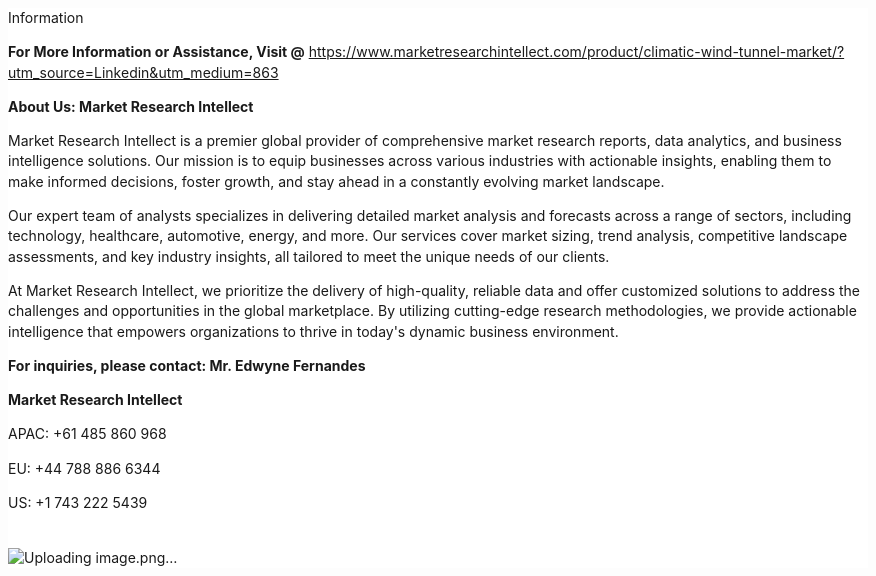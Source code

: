 Information</li></ul></div><div class="article-main__content" data-test-id="publishing-text-block"><p><span class="font-[700]"><strong>For More Information or Assistance, Visit @</strong>&nbsp;<a href="https://www.marketresearchintellect.com/product/climatic-wind-tunnel-market/?utm_source=Linkedin&utm_medium=863">https://www.marketresearchintellect.com/product/climatic-wind-tunnel-market/?utm_source=Linkedin&utm_medium=863</a></span></p><p><strong>About Us: Market Research Intellect</strong></p><p>Market Research Intellect is a premier global provider of comprehensive market research reports, data analytics, and business intelligence solutions. Our mission is to equip businesses across various industries with actionable insights, enabling them to make informed decisions, foster growth, and stay ahead in a constantly evolving market landscape.</p><p>Our expert team of analysts specializes in delivering detailed market analysis and forecasts across a range of sectors, including technology, healthcare, automotive, energy, and more. Our services cover market sizing, trend analysis, competitive landscape assessments, and key industry insights, all tailored to meet the unique needs of our clients.</p><p>At Market Research Intellect, we prioritize the delivery of high-quality, reliable data and offer customized solutions to address the challenges and opportunities in the global marketplace. By utilizing cutting-edge research methodologies, we provide actionable intelligence that empowers organizations to thrive in today's dynamic business environment.</p><p><strong>For inquiries, please contact: Mr. Edwyne Fernandes</strong></p><p><strong>Market Research Intellect</strong></p><p>APAC: +61 485 860 968</p><p>EU: +44 788 886 6344</p><p>US: +1 743 222 5439</p></div><div class="article-main__content" data-test-id="publishing-text-block">&nbsp;</div>
![Uploading image.png…]()
